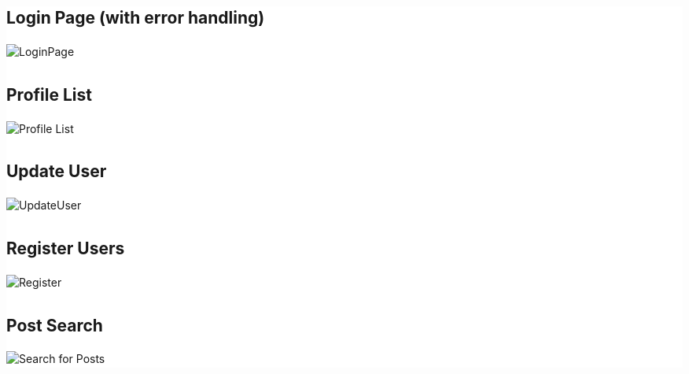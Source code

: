 ## Login Page (with error handling)
<img width="1104" alt="LoginPage" src="https://github.com/ykhan-5/postIt/assets/131565514/20a9f2f0-8bdf-4ebd-8a51-b9c03e7984a5">

## Profile List
<img width="1104" alt="Profile List" src="https://github.com/ykhan-5/postIt/assets/131565514/2d4fe533-4f14-4208-b8b0-1f1d0ce03e7d">

## Update User
<img width="1105" alt="UpdateUser" src="https://github.com/ykhan-5/postIt/assets/131565514/de20f4de-6f7c-4e46-89af-0f34d3896831">

## Register Users
<img width="1104" alt="Register" src="https://github.com/ykhan-5/postIt/assets/131565514/87bb2a2d-5873-46c1-a717-92bebc2bc969">

## Post Search 
<img width="1102" alt="Search for Posts" src="https://github.com/ykhan-5/postIt/assets/131565514/146db3e1-634d-48c0-b83c-2ccc7ad77959">
